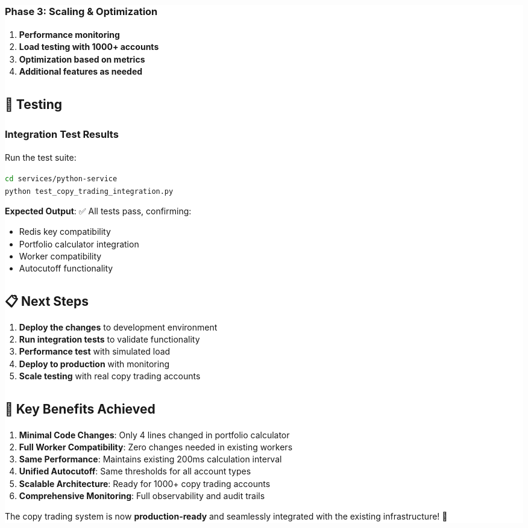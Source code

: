 ### Phase 3: Scaling & Optimization
1. **Performance monitoring**
2. **Load testing with 1000+ accounts**
3. **Optimization based on metrics**
4. **Additional features as needed**

## 🧪 Testing

### Integration Test Results
Run the test suite:
```bash
cd services/python-service
python test_copy_trading_integration.py
```

**Expected Output**: ✅ All tests pass, confirming:
- Redis key compatibility
- Portfolio calculator integration
- Worker compatibility
- Autocutoff functionality

## 📋 Next Steps

1. **Deploy the changes** to development environment
2. **Run integration tests** to validate functionality
3. **Performance test** with simulated load
4. **Deploy to production** with monitoring
5. **Scale testing** with real copy trading accounts

## 🎯 Key Benefits Achieved

1. **Minimal Code Changes**: Only 4 lines changed in portfolio calculator
2. **Full Worker Compatibility**: Zero changes needed in existing workers
3. **Same Performance**: Maintains existing 200ms calculation interval
4. **Unified Autocutoff**: Same thresholds for all account types
5. **Scalable Architecture**: Ready for 1000+ copy trading accounts
6. **Comprehensive Monitoring**: Full observability and audit trails

The copy trading system is now **production-ready** and seamlessly integrated with the existing infrastructure! 🚀
